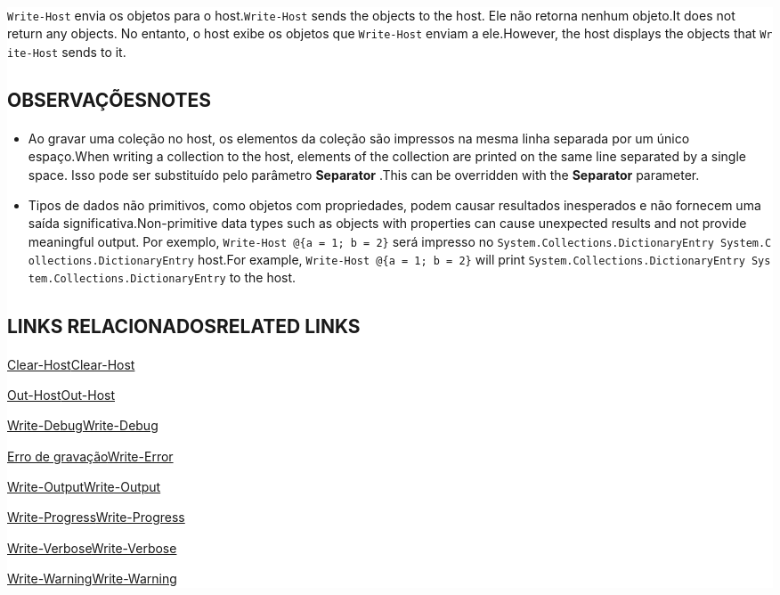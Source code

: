<span data-ttu-id="03f31-194">`Write-Host` envia os objetos para o host.</span><span class="sxs-lookup"><span data-stu-id="03f31-194">`Write-Host` sends the objects to the host.</span></span> <span data-ttu-id="03f31-195">Ele não retorna nenhum objeto.</span><span class="sxs-lookup"><span data-stu-id="03f31-195">It does not return any objects.</span></span> <span data-ttu-id="03f31-196">No entanto, o host exibe os objetos que `Write-Host` enviam a ele.</span><span class="sxs-lookup"><span data-stu-id="03f31-196">However, the host displays the objects that `Write-Host` sends to it.</span></span>

## <span data-ttu-id="03f31-197">OBSERVAÇÕES</span><span class="sxs-lookup"><span data-stu-id="03f31-197">NOTES</span></span>

- <span data-ttu-id="03f31-198">Ao gravar uma coleção no host, os elementos da coleção são impressos na mesma linha separada por um único espaço.</span><span class="sxs-lookup"><span data-stu-id="03f31-198">When writing a collection to the host, elements of the collection are printed on the same line separated by a single space.</span></span> <span data-ttu-id="03f31-199">Isso pode ser substituído pelo parâmetro **Separator** .</span><span class="sxs-lookup"><span data-stu-id="03f31-199">This can be overridden with the **Separator** parameter.</span></span>

- <span data-ttu-id="03f31-200">Tipos de dados não primitivos, como objetos com propriedades, podem causar resultados inesperados e não fornecem uma saída significativa.</span><span class="sxs-lookup"><span data-stu-id="03f31-200">Non-primitive data types such as objects with properties can cause unexpected results and not provide meaningful output.</span></span> <span data-ttu-id="03f31-201">Por exemplo, `Write-Host @{a = 1; b = 2}` será impresso no `System.Collections.DictionaryEntry System.Collections.DictionaryEntry` host.</span><span class="sxs-lookup"><span data-stu-id="03f31-201">For example, `Write-Host @{a = 1; b = 2}` will print `System.Collections.DictionaryEntry System.Collections.DictionaryEntry` to the host.</span></span>

## <span data-ttu-id="03f31-202">LINKS RELACIONADOS</span><span class="sxs-lookup"><span data-stu-id="03f31-202">RELATED LINKS</span></span>

[<span data-ttu-id="03f31-203">Clear-Host</span><span class="sxs-lookup"><span data-stu-id="03f31-203">Clear-Host</span></span>](../Microsoft.PowerShell.Core/Clear-Host.md)

[<span data-ttu-id="03f31-204">Out-Host</span><span class="sxs-lookup"><span data-stu-id="03f31-204">Out-Host</span></span>](../Microsoft.PowerShell.Core/Out-Host.md)

[<span data-ttu-id="03f31-205">Write-Debug</span><span class="sxs-lookup"><span data-stu-id="03f31-205">Write-Debug</span></span>](Write-Debug.md)

[<span data-ttu-id="03f31-206">Erro de gravação</span><span class="sxs-lookup"><span data-stu-id="03f31-206">Write-Error</span></span>](Write-Error.md)

[<span data-ttu-id="03f31-207">Write-Output</span><span class="sxs-lookup"><span data-stu-id="03f31-207">Write-Output</span></span>](Write-Output.md)

[<span data-ttu-id="03f31-208">Write-Progress</span><span class="sxs-lookup"><span data-stu-id="03f31-208">Write-Progress</span></span>](Write-Progress.md)

[<span data-ttu-id="03f31-209">Write-Verbose</span><span class="sxs-lookup"><span data-stu-id="03f31-209">Write-Verbose</span></span>](Write-Verbose.md)

[<span data-ttu-id="03f31-210">Write-Warning</span><span class="sxs-lookup"><span data-stu-id="03f31-210">Write-Warning</span></span>](Write-Warning.md)
